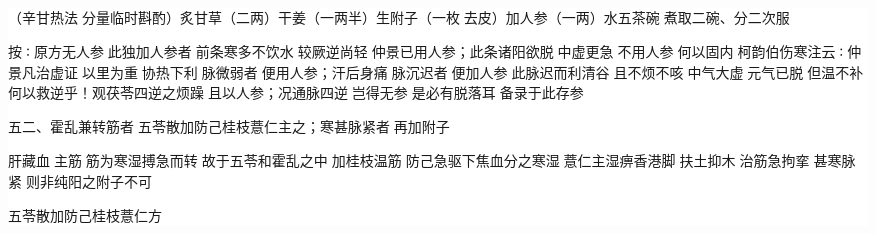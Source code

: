 （辛甘热法 分量临时斟酌）炙甘草（二两）干姜（一两半）生附子（一枚 去皮）加人参（一两）水五茶碗 煮取二碗、分二次服

按 ∶ 原方无人参 此独加人参者 前条寒多不饮水 较厥逆尚轻 仲景已用人参；此条诸阳欲脱 中虚更急 不用人参 何以固内 柯韵伯伤寒注云 ∶ 仲景凡治虚证 以里为重 协热下利 脉微弱者 便用人参；汗后身痛 脉沉迟者 便加人参 此脉迟而利清谷 且不烦不咳 中气大虚 元气已脱 但温不补 何以救逆乎！观茯苓四逆之烦躁 且以人参；况通脉四逆 岂得无参 是必有脱落耳 备录于此存参

五二、霍乱兼转筋者 五苓散加防己桂枝薏仁主之；寒甚脉紧者 再加附子

肝藏血 主筋 筋为寒湿搏急而转 故于五苓和霍乱之中 加桂枝温筋 防己急驱下焦血分之寒湿 薏仁主湿痹香港脚 扶土抑木 治筋急拘挛 甚寒脉紧 则非纯阳之附子不可

五苓散加防己桂枝薏仁方
